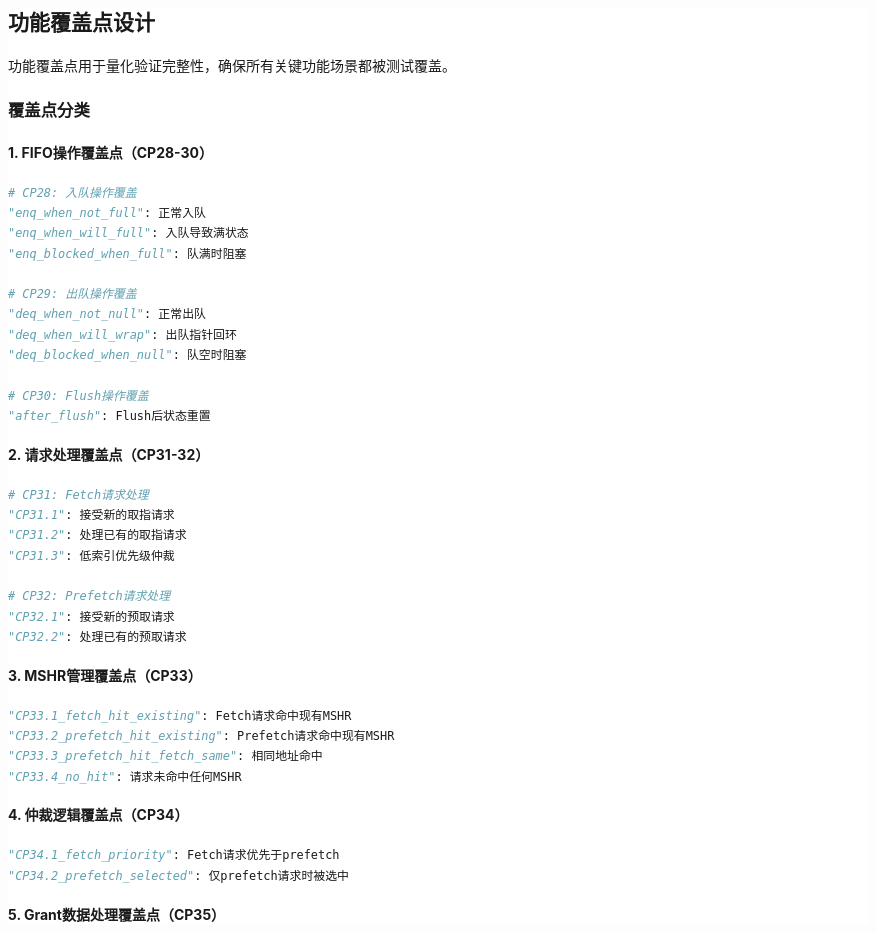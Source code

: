 ## 功能覆盖点设计

功能覆盖点用于量化验证完整性，确保所有关键功能场景都被测试覆盖。

### 覆盖点分类

#### 1. FIFO操作覆盖点（CP28-30）

```python
# CP28: 入队操作覆盖
"enq_when_not_full": 正常入队
"enq_when_will_full": 入队导致满状态  
"enq_blocked_when_full": 队满时阻塞

# CP29: 出队操作覆盖
"deq_when_not_null": 正常出队
"deq_when_will_wrap": 出队指针回环
"deq_blocked_when_null": 队空时阻塞

# CP30: Flush操作覆盖
"after_flush": Flush后状态重置
```

#### 2. 请求处理覆盖点（CP31-32）

```python
# CP31: Fetch请求处理
"CP31.1": 接受新的取指请求
"CP31.2": 处理已有的取指请求
"CP31.3": 低索引优先级仲裁

# CP32: Prefetch请求处理  
"CP32.1": 接受新的预取请求
"CP32.2": 处理已有的预取请求
```

#### 3. MSHR管理覆盖点（CP33）

```python
"CP33.1_fetch_hit_existing": Fetch请求命中现有MSHR
"CP33.2_prefetch_hit_existing": Prefetch请求命中现有MSHR
"CP33.3_prefetch_hit_fetch_same": 相同地址命中
"CP33.4_no_hit": 请求未命中任何MSHR
```

#### 4. 仲裁逻辑覆盖点（CP34）

```python
"CP34.1_fetch_priority": Fetch请求优先于prefetch
"CP34.2_prefetch_selected": 仅prefetch请求时被选中
```

#### 5. Grant数据处理覆盖点（CP35）
